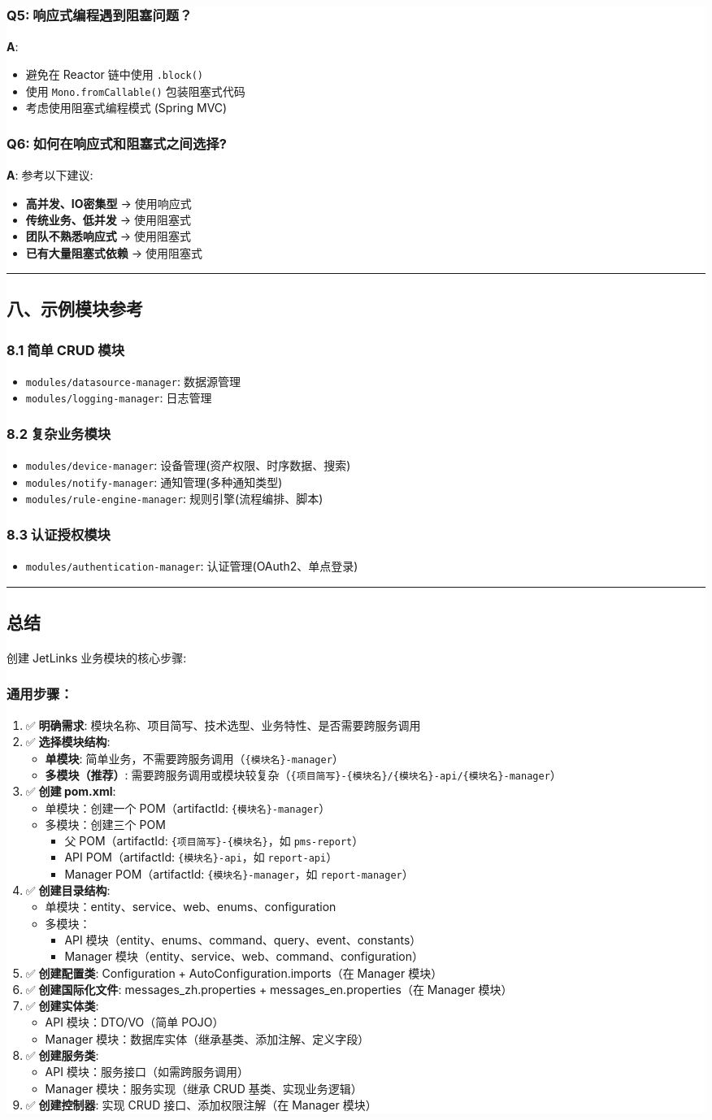 ### Q5: 响应式编程遇到阻塞问题？

**A**: 
- 避免在 Reactor 链中使用 `.block()`
- 使用 `Mono.fromCallable()` 包装阻塞式代码
- 考虑使用阻塞式编程模式 (Spring MVC)

### Q6: 如何在响应式和阻塞式之间选择?

**A**: 参考以下建议:
- **高并发、IO密集型** → 使用响应式
- **传统业务、低并发** → 使用阻塞式
- **团队不熟悉响应式** → 使用阻塞式
- **已有大量阻塞式依赖** → 使用阻塞式

---

## 八、示例模块参考

### 8.1 简单 CRUD 模块
- `modules/datasource-manager`: 数据源管理
- `modules/logging-manager`: 日志管理

### 8.2 复杂业务模块
- `modules/device-manager`: 设备管理(资产权限、时序数据、搜索)
- `modules/notify-manager`: 通知管理(多种通知类型)
- `modules/rule-engine-manager`: 规则引擎(流程编排、脚本)

### 8.3 认证授权模块
- `modules/authentication-manager`: 认证管理(OAuth2、单点登录)

---

## 总结

创建 JetLinks 业务模块的核心步骤:

### 通用步骤：

1. ✅ **明确需求**: 模块名称、项目简写、技术选型、业务特性、是否需要跨服务调用
2. ✅ **选择模块结构**: 
   - **单模块**: 简单业务，不需要跨服务调用（`{模块名}-manager`）
   - **多模块（推荐）**: 需要跨服务调用或模块较复杂（`{项目简写}-{模块名}/{模块名}-api/{模块名}-manager`）
3. ✅ **创建 pom.xml**: 
   - 单模块：创建一个 POM（artifactId: `{模块名}-manager`）
   - 多模块：创建三个 POM
     - 父 POM（artifactId: `{项目简写}-{模块名}`，如 `pms-report`）
     - API POM（artifactId: `{模块名}-api`，如 `report-api`）
     - Manager POM（artifactId: `{模块名}-manager`，如 `report-manager`）
4. ✅ **创建目录结构**: 
   - 单模块：entity、service、web、enums、configuration
   - 多模块：
     - API 模块（entity、enums、command、query、event、constants）
     - Manager 模块（entity、service、web、command、configuration）
5. ✅ **创建配置类**: Configuration + AutoConfiguration.imports（在 Manager 模块）
6. ✅ **创建国际化文件**: messages_zh.properties + messages_en.properties（在 Manager 模块）
7. ✅ **创建实体类**: 
   - API 模块：DTO/VO（简单 POJO）
   - Manager 模块：数据库实体（继承基类、添加注解、定义字段）
8. ✅ **创建服务类**: 
   - API 模块：服务接口（如需跨服务调用）
   - Manager 模块：服务实现（继承 CRUD 基类、实现业务逻辑）
9. ✅ **创建控制器**: 实现 CRUD 接口、添加权限注解（在 Manager 模块）
